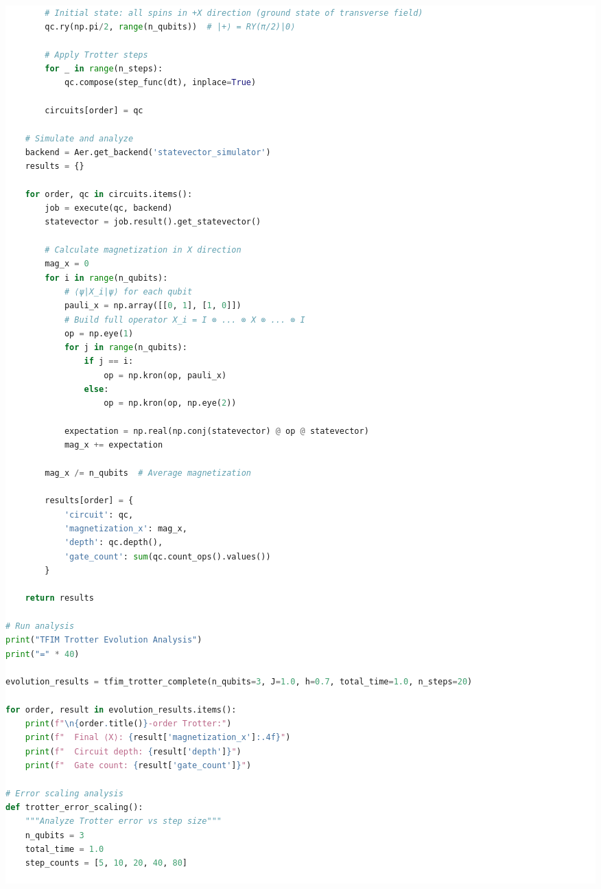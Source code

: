 ```python
        # Initial state: all spins in +X direction (ground state of transverse field)
        qc.ry(np.pi/2, range(n_qubits))  # |+⟩ = RY(π/2)|0⟩
        
        # Apply Trotter steps
        for _ in range(n_steps):
            qc.compose(step_func(dt), inplace=True)
        
        circuits[order] = qc
    
    # Simulate and analyze
    backend = Aer.get_backend('statevector_simulator')
    results = {}
    
    for order, qc in circuits.items():
        job = execute(qc, backend)
        statevector = job.result().get_statevector()
        
        # Calculate magnetization in X direction
        mag_x = 0
        for i in range(n_qubits):
            # ⟨ψ|X_i|ψ⟩ for each qubit
            pauli_x = np.array([[0, 1], [1, 0]])
            # Build full operator X_i = I ⊗ ... ⊗ X ⊗ ... ⊗ I
            op = np.eye(1)
            for j in range(n_qubits):
                if j == i:
                    op = np.kron(op, pauli_x)
                else:
                    op = np.kron(op, np.eye(2))
            
            expectation = np.real(np.conj(statevector) @ op @ statevector)
            mag_x += expectation
        
        mag_x /= n_qubits  # Average magnetization
        
        results[order] = {
            'circuit': qc,
            'magnetization_x': mag_x,
            'depth': qc.depth(),
            'gate_count': sum(qc.count_ops().values())
        }
    
    return results

# Run analysis
print("TFIM Trotter Evolution Analysis")
print("=" * 40)

evolution_results = tfim_trotter_complete(n_qubits=3, J=1.0, h=0.7, total_time=1.0, n_steps=20)

for order, result in evolution_results.items():
    print(f"\n{order.title()}-order Trotter:")
    print(f"  Final ⟨X⟩: {result['magnetization_x']:.4f}")
    print(f"  Circuit depth: {result['depth']}")
    print(f"  Gate count: {result['gate_count']}")

# Error scaling analysis
def trotter_error_scaling():
    """Analyze Trotter error vs step size"""
    n_qubits = 3
    total_time = 1.0
    step_counts = [5, 10, 20, 40, 80]
    
```